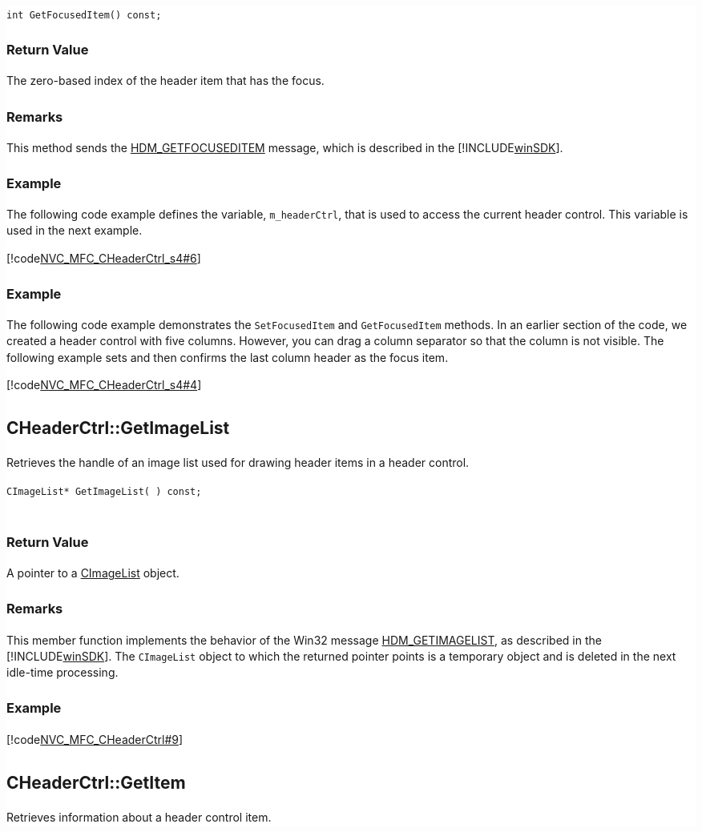 ```  
int GetFocusedItem() const;  
```  
  
### Return Value  
 The zero-based index of the header item that has the focus.  
  
### Remarks  
 This method sends the                         [HDM_GETFOCUSEDITEM](http://msdn.microsoft.com/library/windows/desktop/bb775330) message, which is described in the [!INCLUDE[winSDK](../vs140/includes/winsdk_md.md)].  
  
### Example  
 The following code example defines the variable, `m_headerCtrl`, that is used to access the current header control. This variable is used in the next example.  
  
 [!code[NVC_MFC_CHeaderCtrl_s4#6](../vs140/codesnippet/CPP/cheaderctrl-class_9.h)]  
  
### Example  
 The following code example demonstrates the `SetFocusedItem` and `GetFocusedItem` methods. In an earlier section of the code, we created a header control with five columns. However, you can drag a column separator so that the column is not visible. The following example sets and then confirms the last column header as the focus item.  
  
 [!code[NVC_MFC_CHeaderCtrl_s4#4](../vs140/codesnippet/CPP/cheaderctrl-class_10.cpp)]  
  
##  <a name="cheaderctrl__getimagelist"></a>  CHeaderCtrl::GetImageList  
 Retrieves the handle of an image list used for drawing header items in a header control.  
  
```  
CImageList* GetImageList( ) const;  
  
```  
  
### Return Value  
 A pointer to a [CImageList](../vs140/cimagelist-class.md) object.  
  
### Remarks  
 This member function implements the behavior of the Win32 message                         [HDM_GETIMAGELIST](http://msdn.microsoft.com/library/windows/desktop/bb775332), as described in the [!INCLUDE[winSDK](../vs140/includes/winsdk_md.md)]. The `CImageList` object to which the returned pointer points is a temporary object and is deleted in the next idle-time processing.  
  
### Example  
 [!code[NVC_MFC_CHeaderCtrl#9](../vs140/codesnippet/CPP/cheaderctrl-class_11.cpp)]  
  
##  <a name="cheaderctrl__getitem"></a>  CHeaderCtrl::GetItem  
 Retrieves information about a header control item.  
  